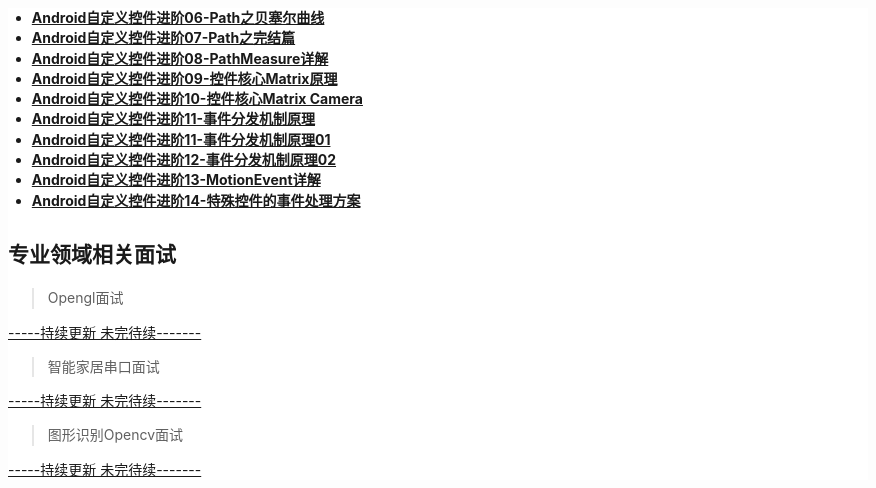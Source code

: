* **[Android自定义控件进阶06-Path之贝塞尔曲线](https://github.com/733gh/Android-Notes/blob/master/android/Android%E8%87%AA%E5%AE%9A%E4%B9%89%E6%8E%A7%E4%BB%B6%E8%BF%9B%E9%98%B6%E7%B3%BB%E5%88%97/Android%E8%87%AA%E5%AE%9A%E4%B9%89%E6%8E%A7%E4%BB%B6%E8%BF%9B%E9%98%B606-Path%E4%B9%8B%E8%B4%9D%E5%A1%9E%E5%B0%94%E6%9B%B2%E7%BA%BF.md)**
* **[Android自定义控件进阶07-Path之完结篇](https://github.com/733gh/Android-Notes/blob/master/android/Android%E8%87%AA%E5%AE%9A%E4%B9%89%E6%8E%A7%E4%BB%B6%E8%BF%9B%E9%98%B6%E7%B3%BB%E5%88%97/Android%E8%87%AA%E5%AE%9A%E4%B9%89%E6%8E%A7%E4%BB%B6%E8%BF%9B%E9%98%B607-Path%E4%B9%8B%E5%AE%8C%E7%BB%93%E7%AF%87.md)**
* **[Android自定义控件进阶08-PathMeasure详解](https://github.com/733gh/Android-Notes/blob/master/android/Android%E8%87%AA%E5%AE%9A%E4%B9%89%E6%8E%A7%E4%BB%B6%E8%BF%9B%E9%98%B6%E7%B3%BB%E5%88%97/Android%E8%87%AA%E5%AE%9A%E4%B9%89%E6%8E%A7%E4%BB%B6%E8%BF%9B%E9%98%B608-PathMeasure%E8%AF%A6%E8%A7%A3.md)**
* **[Android自定义控件进阶09-控件核心Matrix原理](https://github.com/733gh/Android-Notes/blob/master/android/Android%E8%87%AA%E5%AE%9A%E4%B9%89%E6%8E%A7%E4%BB%B6%E8%BF%9B%E9%98%B6%E7%B3%BB%E5%88%97/Android%E8%87%AA%E5%AE%9A%E4%B9%89%E6%8E%A7%E4%BB%B6%E8%BF%9B%E9%98%B609-%E6%8E%A7%E4%BB%B6%E6%A0%B8%E5%BF%83Matrix%E5%8E%9F%E7%90%86.md)**
* **[Android自定义控件进阶10-控件核心Matrix Camera](https://github.com/733gh/Android-Notes/blob/master/android/Android%E8%87%AA%E5%AE%9A%E4%B9%89%E6%8E%A7%E4%BB%B6%E8%BF%9B%E9%98%B6%E7%B3%BB%E5%88%97/Android%E8%87%AA%E5%AE%9A%E4%B9%89%E6%8E%A7%E4%BB%B6%E8%BF%9B%E9%98%B610-%E6%8E%A7%E4%BB%B6%E6%A0%B8%E5%BF%83Matrix%20Camera.md)**
* **[Android自定义控件进阶11-事件分发机制原理](https://github.com/733gh/Android-Notes/blob/master/android/Android%E8%87%AA%E5%AE%9A%E4%B9%89%E6%8E%A7%E4%BB%B6%E8%BF%9B%E9%98%B6%E7%B3%BB%E5%88%97/Android%E8%87%AA%E5%AE%9A%E4%B9%89%E6%8E%A7%E4%BB%B6%E8%BF%9B%E9%98%B611-%E4%BA%8B%E4%BB%B6%E5%88%86%E5%8F%91%E6%9C%BA%E5%88%B6%E5%8E%9F%E7%90%86.md)**
* **[Android自定义控件进阶11-事件分发机制原理01](https://github.com/733gh/Android-Notes/blob/master/android/Android%E8%87%AA%E5%AE%9A%E4%B9%89%E6%8E%A7%E4%BB%B6%E8%BF%9B%E9%98%B6%E7%B3%BB%E5%88%97/Android%E8%87%AA%E5%AE%9A%E4%B9%89%E6%8E%A7%E4%BB%B6%E8%BF%9B%E9%98%B611-%E4%BA%8B%E4%BB%B6%E5%88%86%E5%8F%91%E6%9C%BA%E5%88%B6%E5%8E%9F%E7%90%8601.md)**
* **[Android自定义控件进阶12-事件分发机制原理02](https://github.com/733gh/Android-Notes/blob/master/android/Android%E8%87%AA%E5%AE%9A%E4%B9%89%E6%8E%A7%E4%BB%B6%E8%BF%9B%E9%98%B6%E7%B3%BB%E5%88%97/Android%E8%87%AA%E5%AE%9A%E4%B9%89%E6%8E%A7%E4%BB%B6%E8%BF%9B%E9%98%B612-%E4%BA%8B%E4%BB%B6%E5%88%86%E5%8F%91%E6%9C%BA%E5%88%B6%E5%8E%9F%E7%90%8602.md)**
* **[Android自定义控件进阶13-MotionEvent详解](https://github.com/733gh/Android-Notes/blob/master/android/Android%E8%87%AA%E5%AE%9A%E4%B9%89%E6%8E%A7%E4%BB%B6%E8%BF%9B%E9%98%B6%E7%B3%BB%E5%88%97/Android%E8%87%AA%E5%AE%9A%E4%B9%89%E6%8E%A7%E4%BB%B6%E8%BF%9B%E9%98%B613-MotionEvent%E8%AF%A6%E8%A7%A3.md)**
* **[Android自定义控件进阶14-特殊控件的事件处理方案](https://github.com/733gh/Android-Notes/blob/master/android/Android%E8%87%AA%E5%AE%9A%E4%B9%89%E6%8E%A7%E4%BB%B6%E8%BF%9B%E9%98%B6%E7%B3%BB%E5%88%97/Android%E8%87%AA%E5%AE%9A%E4%B9%89%E6%8E%A7%E4%BB%B6%E8%BF%9B%E9%98%B614-%E7%89%B9%E6%AE%8A%E6%8E%A7%E4%BB%B6%E7%9A%84%E4%BA%8B%E4%BB%B6%E5%A4%84%E7%90%86%E6%96%B9%E6%A1%88.md)**


## 专业领域相关面试

> Opengl面试

[-----持续更新 未完待续-------](https://github.com/733gh/Android-Notes/tree/598d20d2a91c06cbec3a21909f4a4d87bbc88abd#)

> 智能家居串口面试

[-----持续更新 未完待续-------](https://github.com/733gh/Android-Notes/tree/598d20d2a91c06cbec3a21909f4a4d87bbc88abd#)

> 图形识别Opencv面试

[-----持续更新 未完待续-------](https://github.com/733gh/Android-Notes/tree/598d20d2a91c06cbec3a21909f4a4d87bbc88abd#)
 